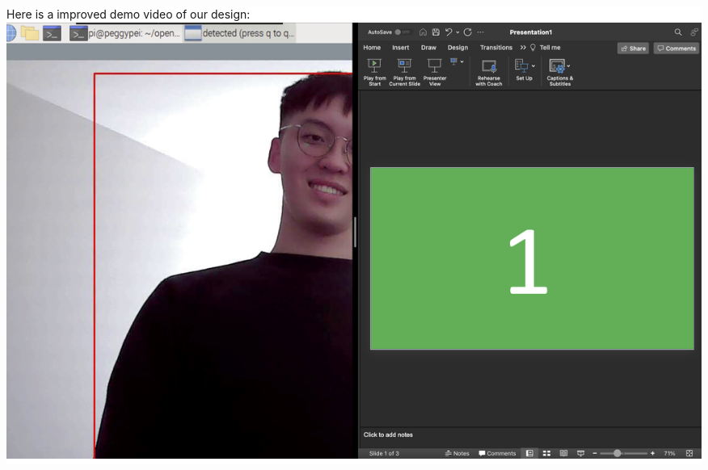 
Here is a improved demo video of our design:
[![IMAGE ALT TEXT HERE](https://github.com/Peggypei98/Interactive-Lab-Hub/blob/4dd94654fe14119f4f7c845c24625944c878184b/Lab%205/p7.png)](https://youtu.be/lS9Zr6WNqlw)








